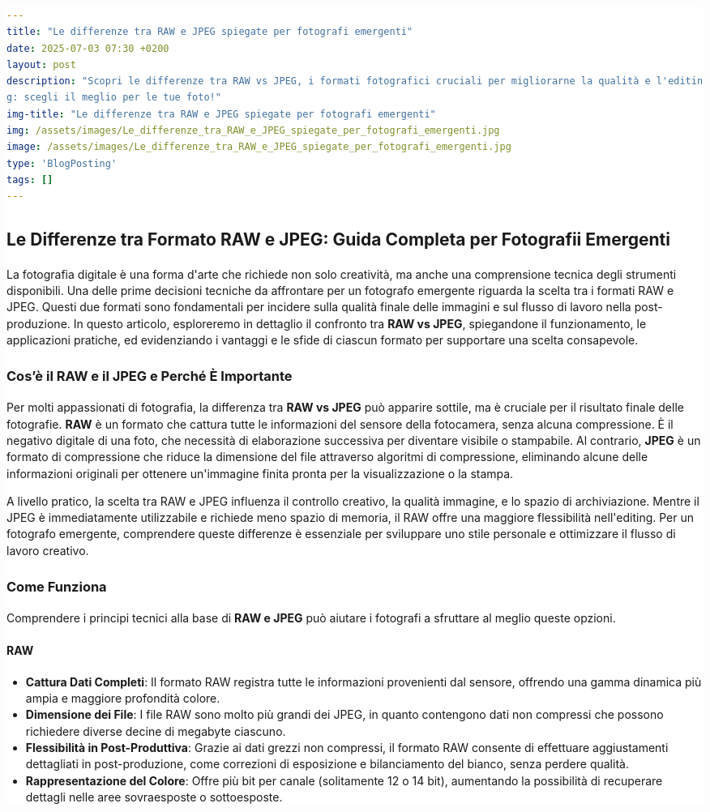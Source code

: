 ```yaml
---
title: "Le differenze tra RAW e JPEG spiegate per fotografi emergenti"
date: 2025-07-03 07:30 +0200
layout: post
description: "Scopri le differenze tra RAW vs JPEG, i formati fotografici cruciali per migliorarne la qualità e l'editing: scegli il meglio per le tue foto!"
img-title: "Le differenze tra RAW e JPEG spiegate per fotografi emergenti"
img: /assets/images/Le_differenze_tra_RAW_e_JPEG_spiegate_per_fotografi_emergenti.jpg
image: /assets/images/Le_differenze_tra_RAW_e_JPEG_spiegate_per_fotografi_emergenti.jpg
type: 'BlogPosting'
tags: []
---
```


## Le Differenze tra Formato RAW e JPEG: Guida Completa per Fotografii Emergenti

La fotografia digitale è una forma d'arte che richiede non solo creatività, ma anche una comprensione tecnica degli strumenti disponibili. Una delle prime decisioni tecniche da affrontare per un fotografo emergente riguarda la scelta tra i formati RAW e JPEG. Questi due formati sono fondamentali per incidere sulla qualità finale delle immagini e sul flusso di lavoro nella post-produzione. In questo articolo, esploreremo in dettaglio il confronto tra **RAW vs JPEG**, spiegandone il funzionamento, le applicazioni pratiche, ed evidenziando i vantaggi e le sfide di ciascun formato per supportare una scelta consapevole.

### Cos’è il RAW e il JPEG e Perché È Importante

Per molti appassionati di fotografia, la differenza tra **RAW vs JPEG** può apparire sottile, ma è cruciale per il risultato finale delle fotografie. **RAW** è un formato che cattura tutte le informazioni del sensore della fotocamera, senza alcuna compressione. È il negativo digitale di una foto, che necessità di elaborazione successiva per diventare visibile o stampabile. Al contrario, **JPEG** è un formato di compressione che riduce la dimensione del file attraverso algoritmi di compressione, eliminando alcune delle informazioni originali per ottenere un'immagine finita pronta per la visualizzazione o la stampa.

A livello pratico, la scelta tra RAW e JPEG influenza il controllo creativo, la qualità immagine, e lo spazio di archiviazione. Mentre il JPEG è immediatamente utilizzabile e richiede meno spazio di memoria, il RAW offre una maggiore flessibilità nell'editing. Per un fotografo emergente, comprendere queste differenze è essenziale per sviluppare uno stile personale e ottimizzare il flusso di lavoro creativo.

### Come Funziona

Comprendere i principi tecnici alla base di **RAW e JPEG** può aiutare i fotografi a sfruttare al meglio queste opzioni.

#### RAW

- **Cattura Dati Completi**: Il formato RAW registra tutte le informazioni provenienti dal sensore, offrendo una gamma dinamica più ampia e maggiore profondità colore.
- **Dimensione dei File**: I file RAW sono molto più grandi dei JPEG, in quanto contengono dati non compressi che possono richiedere diverse decine di megabyte ciascuno.
- **Flessibilità in Post-Produttiva**: Grazie ai dati grezzi non compressi, il formato RAW consente di effettuare aggiustamenti dettagliati in post-produzione, come correzioni di esposizione e bilanciamento del bianco, senza perdere qualità.
- **Rappresentazione del Colore**: Offre più bit per canale (solitamente 12 o 14 bit), aumentando la possibilità di recuperare dettagli nelle aree sovraesposte o sottoesposte.
